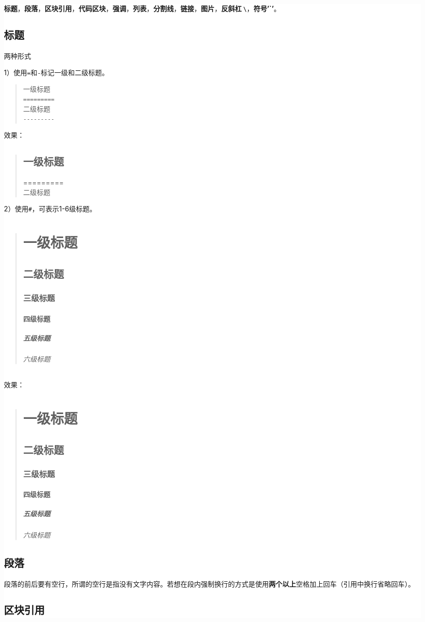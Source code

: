 **标题**，**段落**，**区块引用**，**代码区块**，**强调**，**列表**，**分割线**，**链接**，**图片**，**反斜杠 `\`**，**符号&#8217;\`&#8217;**。

## 标题

两种形式

1）使用`=`和`-`标记一级和二级标题。

> 一级标题  
> `=========`  
> 二级标题  
> `---------`

效果：

> ## 一级标题  
> =========  
> 二级标题

2）使用`#`，可表示1-6级标题。

> # 一级标题
> 
> ## 二级标题
> 
> ### 三级标题
> 
> #### 四级标题
> 
> ##### 五级标题
> 
> ###### 六级标题

效果：

> # 一级标题
> 
> ## 二级标题
> 
> ### 三级标题
> 
> #### 四级标题
> 
> ##### 五级标题
> 
> ###### 六级标题

## 段落

段落的前后要有空行，所谓的空行是指没有文字内容。若想在段内强制换行的方式是使用**两个以上**空格加上回车（引用中换行省略回车）。

## 区块引用
